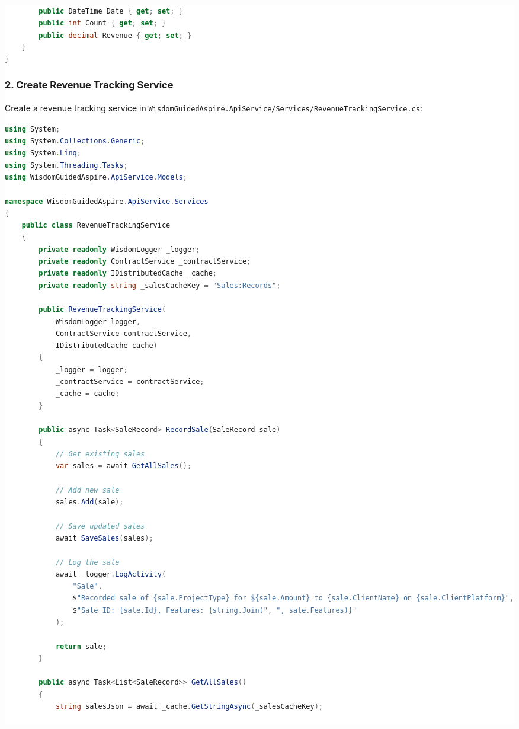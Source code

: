 ```csharp
        public DateTime Date { get; set; }
        public int Count { get; set; }
        public decimal Revenue { get; set; }
    }
}
```

### 2. Create Revenue Tracking Service

Create a revenue tracking service in `WisdomGuidedAspire.ApiService/Services/RevenueTrackingService.cs`:

```csharp
using System;
using System.Collections.Generic;
using System.Linq;
using System.Threading.Tasks;
using WisdomGuidedAspire.ApiService.Models;

namespace WisdomGuidedAspire.ApiService.Services
{
    public class RevenueTrackingService
    {
        private readonly WisdomLogger _logger;
        private readonly ContractService _contractService;
        private readonly IDistributedCache _cache;
        private readonly string _salesCacheKey = "Sales:Records";
        
        public RevenueTrackingService(
            WisdomLogger logger,
            ContractService contractService,
            IDistributedCache cache)
        {
            _logger = logger;
            _contractService = contractService;
            _cache = cache;
        }
        
        public async Task<SaleRecord> RecordSale(SaleRecord sale)
        {
            // Get existing sales
            var sales = await GetAllSales();
            
            // Add new sale
            sales.Add(sale);
            
            // Save updated sales
            await SaveSales(sales);
            
            // Log the sale
            await _logger.LogActivity(
                "Sale",
                $"Recorded sale of {sale.ProjectType} for ${sale.Amount} to {sale.ClientName} on {sale.ClientPlatform}",
                $"Sale ID: {sale.Id}, Features: {string.Join(", ", sale.Features)}"
            );
            
            return sale;
        }
        
        public async Task<List<SaleRecord>> GetAllSales()
        {
            string salesJson = await _cache.GetStringAsync(_salesCacheKey);
            
```